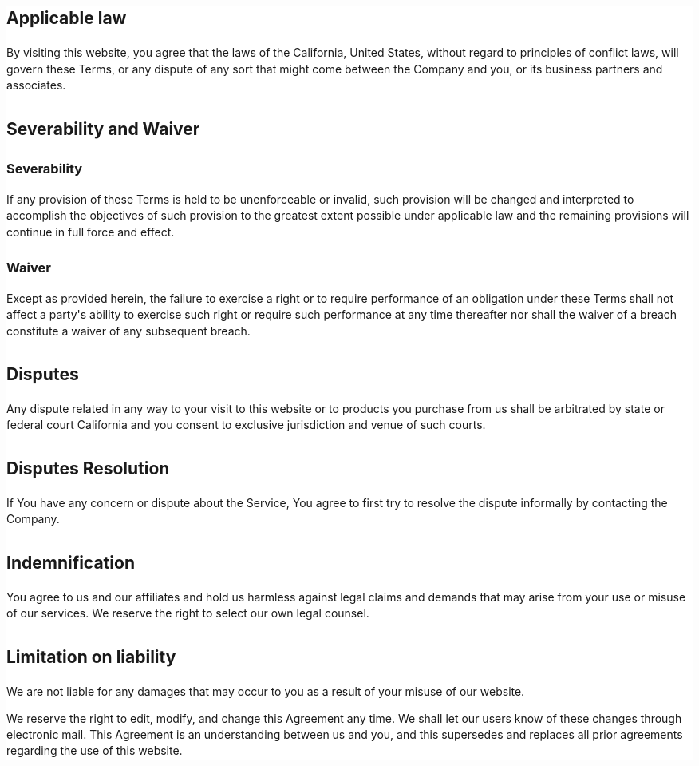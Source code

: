 ## Applicable law

By visiting this website, you agree that the laws of the California, United States, without regard to principles of
conflict laws, will govern these Terms, or any dispute of any sort that might come between
the Company and you, or its business partners and associates.

## Severability and Waiver

### Severability

If any provision of these Terms is held to be unenforceable or invalid, such provision will be changed and interpreted
to accomplish the objectives of such provision to the greatest extent possible under applicable law and the remaining
provisions will continue in full force and effect.

### Waiver

Except as provided herein, the failure to exercise a right or to require performance of an obligation under these Terms
shall not affect a party's ability to exercise such right or require such performance at any time thereafter nor shall
the waiver of a breach constitute a waiver of any subsequent breach.

## Disputes

Any dispute related in any way to your visit to this website or to products you purchase from us shall be arbitrated by
state or federal court California and you consent to exclusive jurisdiction and venue of such courts.

## Disputes Resolution

If You have any concern or dispute about the Service, You agree to first try to resolve the dispute informally by
contacting the Company.

## Indemnification

You agree to us and our affiliates and hold us harmless against legal claims and
demands that may arise from your use or misuse of our services. We reserve the right to select our own legal counsel.

## Limitation on liability

We are not liable for any damages that may occur to you as a result of your misuse of our website.

We reserve the right to edit, modify, and change this Agreement any time. We shall let our users know of
these changes through electronic mail. This Agreement is an understanding between us and you, and
this supersedes and replaces all prior agreements regarding the use of this website.
